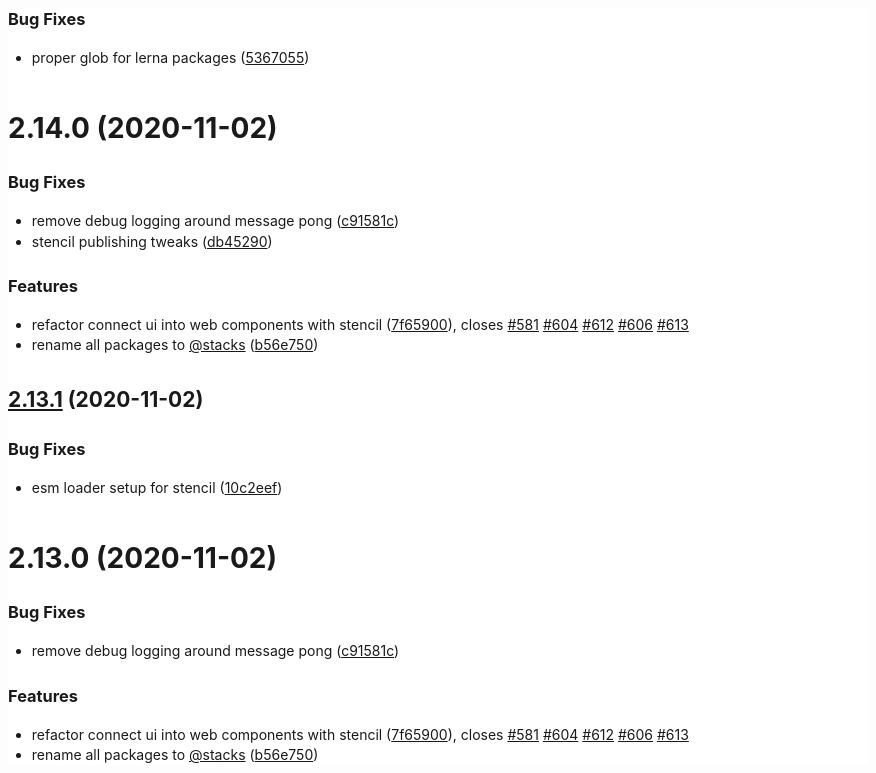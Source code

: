 ### Bug Fixes

- proper glob for lerna packages ([5367055](https://github.com/blockstack/ux/commit/5367055e9c6622dd0a93f97275ab652a9af56bf9))

# 2.14.0 (2020-11-02)

### Bug Fixes

- remove debug logging around message pong ([c91581c](https://github.com/blockstack/ux/commit/c91581cac99ff0bcbb1f61fa0d09c92206d1fb2a))
- stencil publishing tweaks ([db45290](https://github.com/blockstack/ux/commit/db45290e6effbae8e91c9f0d2ab3c9d205cca0f0))

### Features

- refactor connect ui into web components with stencil ([7f65900](https://github.com/blockstack/ux/commit/7f65900fd6f648dcad57502d985b8dc862e7b72f)), closes [#581](https://github.com/blockstack/ux/issues/581) [#604](https://github.com/blockstack/ux/issues/604) [#612](https://github.com/blockstack/ux/issues/612) [#606](https://github.com/blockstack/ux/issues/606) [#613](https://github.com/blockstack/ux/issues/613)
- rename all packages to [@stacks](https://github.com/stacks) ([b56e750](https://github.com/blockstack/ux/commit/b56e750db5b30d4c56e9669285a11db565e8a675))

## [2.13.1](https://github.com/blockstack/ux/compare/@stacks/connect-ui@2.13.0...@stacks/connect-ui@2.13.1) (2020-11-02)

### Bug Fixes

- esm loader setup for stencil ([10c2eef](https://github.com/blockstack/ux/commit/10c2eefb1a216b7e6f72bfab7959f9453202c55d))

# 2.13.0 (2020-11-02)

### Bug Fixes

- remove debug logging around message pong ([c91581c](https://github.com/blockstack/ux/commit/c91581cac99ff0bcbb1f61fa0d09c92206d1fb2a))

### Features

- refactor connect ui into web components with stencil ([7f65900](https://github.com/blockstack/ux/commit/7f65900fd6f648dcad57502d985b8dc862e7b72f)), closes [#581](https://github.com/blockstack/ux/issues/581) [#604](https://github.com/blockstack/ux/issues/604) [#612](https://github.com/blockstack/ux/issues/612) [#606](https://github.com/blockstack/ux/issues/606) [#613](https://github.com/blockstack/ux/issues/613)
- rename all packages to [@stacks](https://github.com/stacks) ([b56e750](https://github.com/blockstack/ux/commit/b56e750db5b30d4c56e9669285a11db565e8a675))
